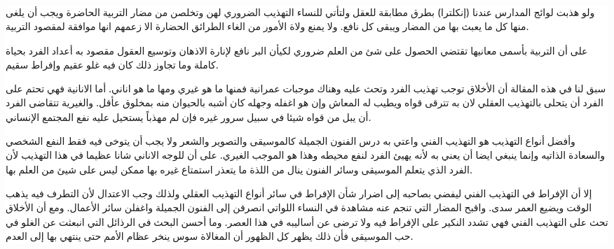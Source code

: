  ولو هذبت لوائج المدارس عندنا (إنكلترا) بطرق مطابقة للعقل ولتأتي للنساء التهذيب الضروري لهن وتخلصن من مضار التربية الحاضرة ويجب أن يلغى منها كل ما يعبث بها من المضار ويبقى كل نافع. ولا يمنع ولاة الأمور من الغاء الطرائق الحضارة الا زعمهم انها موافقة لمقصود التربية. 

 على أن التربية بأسمى معانيها تقتضي الحصول على شئ من العلم ضروري لكيأن البر نافع لإنارة الاذهان وتوسيع العقول مقصود به أعداد الفرد بحياة كاملة وما تجاوز ذلك كان فيه غلو عقيم وإفراط سقيم. 

 سبق لنا في هذه المقالة أن الأخلاق توجب تهذيب الفرد وتحث عليه وهناك موجبات   عمرانية فمنها ما هو غيري ومها ما هو اناني. أما الانانية فهي تحتم على الفرد أن يتحلى بالتهذيب العقلي لان به تترقى قواه ويطيب له المعاش وإن هو اغفله وجهله كان أشبه بالحيوان منه بمخلوق عأقل. والغيرية تتقاضى الفرد أن يبل من قواه شيئا في سبيل سرور غيره فإن لم مهذباً يستحيل عليه نفع المجتمع الإنساني. 

 وأفضل أنواع التهذيب هو التهذيب الفني واعتي به درس الفنون الجميلة كالموسيقى والتصوير والشعر ولا يجب أن يتوخى فيه فقط النفع الشخصي والسعادة الذاتيه وإنما ينبغي ايضا أن يعني به لأنه يهيئ الفرد لنفع محيطه وهذا هو الموجب الغيري. على أن للوجه الاناني شانا عظيما في هذا التهذيب لأن الفرد الذي يتعلم الموسيقى وسائر الفنون ينال من اللذة ما يتعذر استمتاع غيره بها ممكن ليس على شيئ من العلم بها. 

 إلا أن الإفراط في التهذيب الفني ليفضي بصاحبه إلى اضرار شأن الإفراط في سائر أنواع التهذيب العقلي ولذلك وجب الاعتدال لأن التطرف فيه يذهب الوقت ويضيع العمر سدى. واقبح المضار التي تنجم عنه مشاهدة في النساء اللواتي انصرفن إلى الفنون الجميلة   واغفلن سائر الأعمال. ومع أن الأخلاق تحث على التهذيب الفني فهي تشدد النكير على الإفراط فيه ولا ترضى عن أساليبه في هذا العصر. وما أحسن البحث في الرذائل التي انبعثت عن الغلو في حب الموسيقى فأن ذلك يظهر كل الظهور أن المغالاة سوس ينخر عظام الأمم حتى ينتهي بها إلى العدم. 
